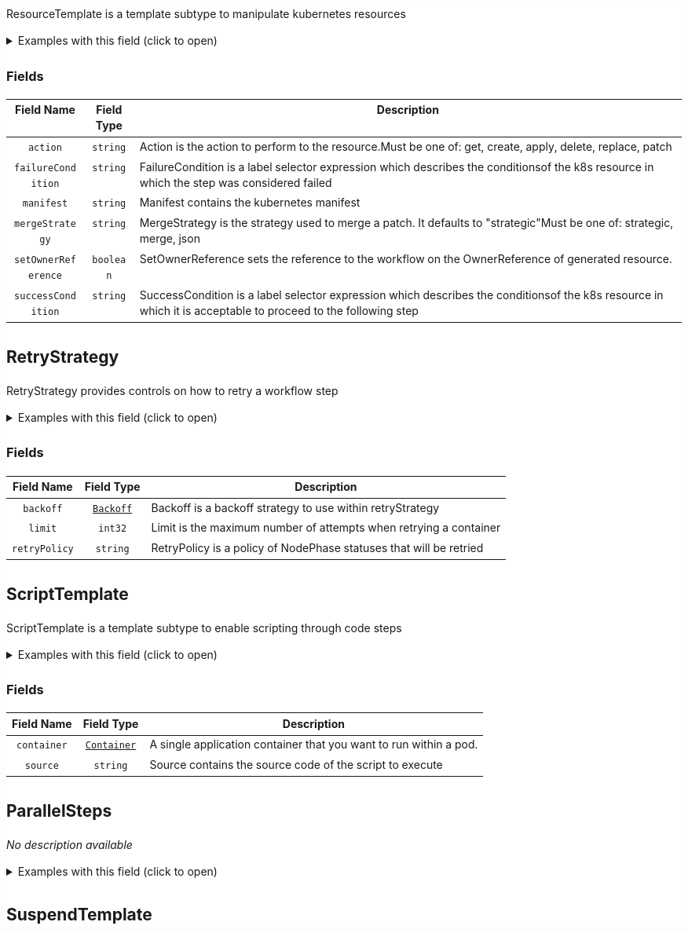 ResourceTemplate is a template subtype to manipulate kubernetes resources
<details><summary>Examples with this field (click to open)</summary></details>
    
### Fields
| Field Name | Field Type | Description   |
|:----------:|:----------:|---------------|
|`action`|`string`|Action is the action to perform to the resource.Must be one of: get, create, apply, delete, replace, patch|
|`failureCondition`|`string`|FailureCondition is a label selector expression which describes the conditionsof the k8s resource in which the step was considered failed|
|`manifest`|`string`|Manifest contains the kubernetes manifest|
|`mergeStrategy`|`string`|MergeStrategy is the strategy used to merge a patch. It defaults to "strategic"Must be one of: strategic, merge, json|
|`setOwnerReference`|`boolean`|SetOwnerReference sets the reference to the workflow on the OwnerReference of generated resource.|
|`successCondition`|`string`|SuccessCondition is a label selector expression which describes the conditionsof the k8s resource in which it is acceptable to proceed to the following step|

## RetryStrategy

RetryStrategy provides controls on how to retry a workflow step
<details><summary>Examples with this field (click to open)</summary></details>
    
### Fields
| Field Name | Field Type | Description   |
|:----------:|:----------:|---------------|
|`backoff`|[`Backoff`](#backoff)|Backoff is a backoff strategy to use within retryStrategy|
|`limit`|`int32`|Limit is the maximum number of attempts when retrying a container|
|`retryPolicy`|`string`|RetryPolicy is a policy of NodePhase statuses that will be retried|

## ScriptTemplate

ScriptTemplate is a template subtype to enable scripting through code steps
<details><summary>Examples with this field (click to open)</summary></details>
    
### Fields
| Field Name | Field Type | Description   |
|:----------:|:----------:|---------------|
|`container`|[`Container`](#container)|A single application container that you want to run within a pod.|
|`source`|`string`|Source contains the source code of the script to execute|

## ParallelSteps

_No description available_
<details><summary>Examples with this field (click to open)</summary></details>

## SuspendTemplate
